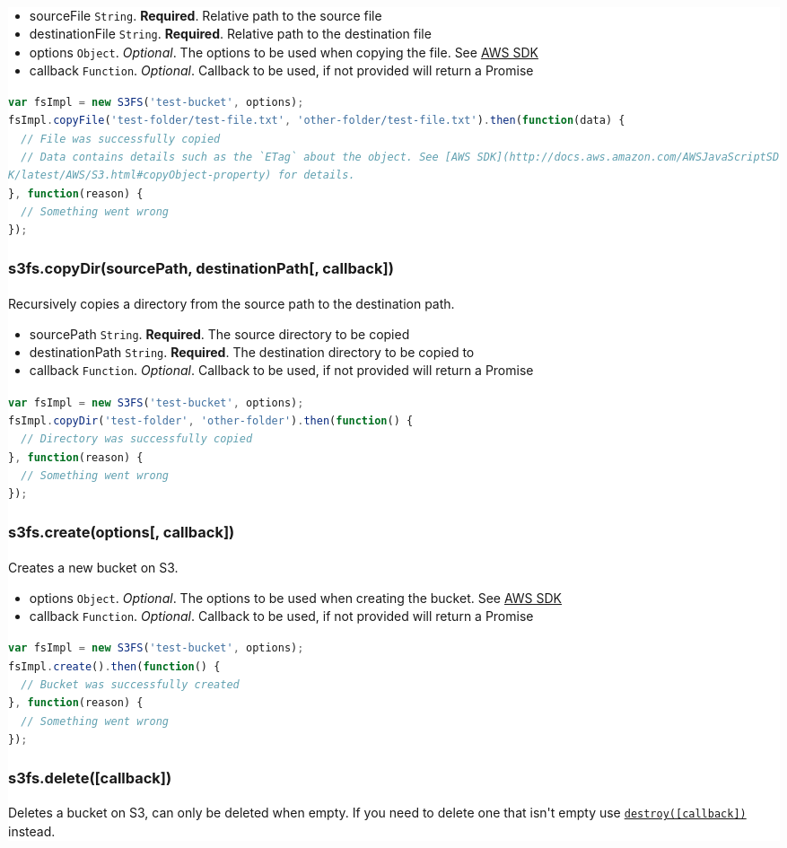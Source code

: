 * sourceFile `String`. **Required**. Relative path to the source file
* destinationFile `String`. **Required**. Relative path to the destination file
* options `Object`. _Optional_. The options to be used when copying the file. See [AWS SDK](http://docs.aws.amazon.com/AWSJavaScriptSDK/latest/AWS/S3.html#copyObject-property)
* callback `Function`. _Optional_. Callback to be used, if not provided will return a Promise

```js
var fsImpl = new S3FS('test-bucket', options);
fsImpl.copyFile('test-folder/test-file.txt', 'other-folder/test-file.txt').then(function(data) {
  // File was successfully copied
  // Data contains details such as the `ETag` about the object. See [AWS SDK](http://docs.aws.amazon.com/AWSJavaScriptSDK/latest/AWS/S3.html#copyObject-property) for details.
}, function(reason) {
  // Something went wrong
});
```

### s3fs.copyDir(sourcePath, destinationPath[, callback])
Recursively copies a directory from the source path to the destination path.

* sourcePath `String`. **Required**. The source directory to be copied
* destinationPath `String`. **Required**. The destination directory to be copied to
* callback `Function`. _Optional_. Callback to be used, if not provided will return a Promise

```js
var fsImpl = new S3FS('test-bucket', options);
fsImpl.copyDir('test-folder', 'other-folder').then(function() {
  // Directory was successfully copied
}, function(reason) {
  // Something went wrong
});
```

### s3fs.create(options[, callback])
Creates a new bucket on S3.

* options `Object`. _Optional_. The options to be used when creating the bucket. See [AWS SDK](http://docs.aws.amazon.com/AWSJavaScriptSDK/latest/AWS/S3.html#createBucket-property)
* callback `Function`. _Optional_. Callback to be used, if not provided will return a Promise

```js
var fsImpl = new S3FS('test-bucket', options);
fsImpl.create().then(function() {
  // Bucket was successfully created
}, function(reason) {
  // Something went wrong
});
```

### s3fs.delete([callback])
Deletes a bucket on S3, can only be deleted when empty. If you need to delete one that isn't empty use
[`destroy([callback])`](#s3fsdestroycallback) instead.
